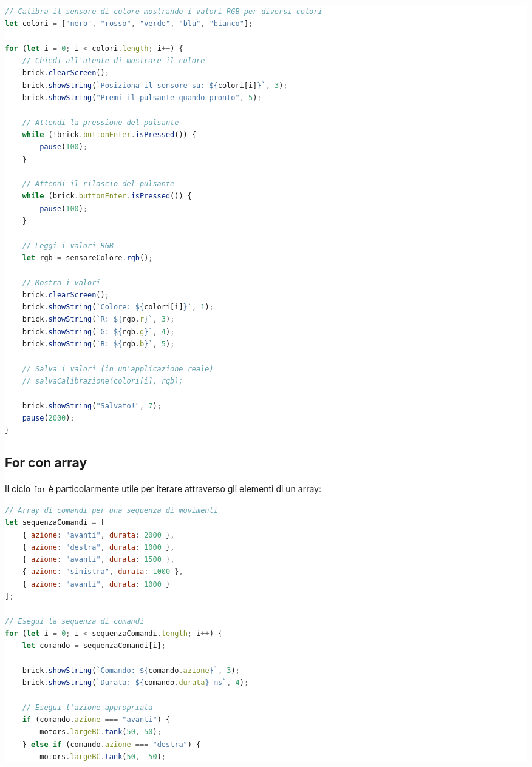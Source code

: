```javascript
// Calibra il sensore di colore mostrando i valori RGB per diversi colori
let colori = ["nero", "rosso", "verde", "blu", "bianco"];

for (let i = 0; i < colori.length; i++) {
    // Chiedi all'utente di mostrare il colore
    brick.clearScreen();
    brick.showString(`Posiziona il sensore su: ${colori[i]}`, 3);
    brick.showString("Premi il pulsante quando pronto", 5);
    
    // Attendi la pressione del pulsante
    while (!brick.buttonEnter.isPressed()) {
        pause(100);
    }
    
    // Attendi il rilascio del pulsante
    while (brick.buttonEnter.isPressed()) {
        pause(100);
    }
    
    // Leggi i valori RGB
    let rgb = sensoreColore.rgb();
    
    // Mostra i valori
    brick.clearScreen();
    brick.showString(`Colore: ${colori[i]}`, 1);
    brick.showString(`R: ${rgb.r}`, 3);
    brick.showString(`G: ${rgb.g}`, 4);
    brick.showString(`B: ${rgb.b}`, 5);
    
    // Salva i valori (in un'applicazione reale)
    // salvaCalibrazione(colori[i], rgb);
    
    brick.showString("Salvato!", 7);
    pause(2000);
}
```

## For con array

Il ciclo `for` è particolarmente utile per iterare attraverso gli elementi di un array:

```javascript
// Array di comandi per una sequenza di movimenti
let sequenzaComandi = [
    { azione: "avanti", durata: 2000 },
    { azione: "destra", durata: 1000 },
    { azione: "avanti", durata: 1500 },
    { azione: "sinistra", durata: 1000 },
    { azione: "avanti", durata: 1000 }
];

// Esegui la sequenza di comandi
for (let i = 0; i < sequenzaComandi.length; i++) {
    let comando = sequenzaComandi[i];
    
    brick.showString(`Comando: ${comando.azione}`, 3);
    brick.showString(`Durata: ${comando.durata} ms`, 4);
    
    // Esegui l'azione appropriata
    if (comando.azione === "avanti") {
        motors.largeBC.tank(50, 50);
    } else if (comando.azione === "destra") {
        motors.largeBC.tank(50, -50);
```